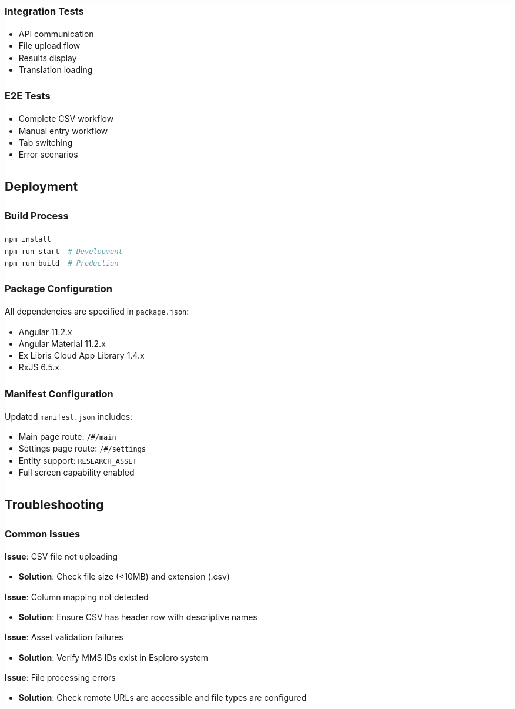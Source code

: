 ### Integration Tests
- API communication
- File upload flow
- Results display
- Translation loading

### E2E Tests
- Complete CSV workflow
- Manual entry workflow
- Tab switching
- Error scenarios

## Deployment

### Build Process
```bash
npm install
npm run start  # Development
npm run build  # Production
```

### Package Configuration
All dependencies are specified in `package.json`:
- Angular 11.2.x
- Angular Material 11.2.x
- Ex Libris Cloud App Library 1.4.x
- RxJS 6.5.x

### Manifest Configuration
Updated `manifest.json` includes:
- Main page route: `/#/main`
- Settings page route: `/#/settings`
- Entity support: `RESEARCH_ASSET`
- Full screen capability enabled

## Troubleshooting

### Common Issues

**Issue**: CSV file not uploading
- **Solution**: Check file size (<10MB) and extension (.csv)

**Issue**: Column mapping not detected
- **Solution**: Ensure CSV has header row with descriptive names

**Issue**: Asset validation failures
- **Solution**: Verify MMS IDs exist in Esploro system

**Issue**: File processing errors
- **Solution**: Check remote URLs are accessible and file types are configured
